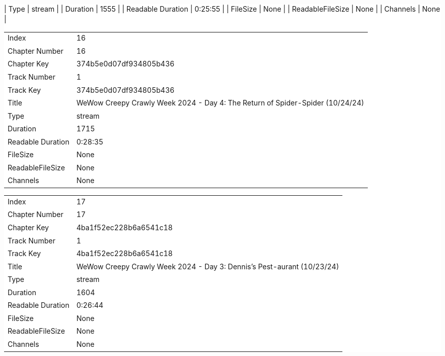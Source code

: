 | Type | stream |
| Duration | 1555 |
| Readable Duration | 0:25:55 |
| FileSize | None |
| ReadableFileSize | None |
| Channels | None |

|  |  |
| - | - |
| Index | 16 |
| Chapter Number | 16 |
| Chapter Key | 374b5e0d07df934805b436 |
| Track Number | 1 |
| Track Key | 374b5e0d07df934805b436 |
| Title | WeWow Creepy Crawly Week 2024 - Day 4: The Return of Spider-Spider (10/24/24) |
| Type | stream |
| Duration | 1715 |
| Readable Duration | 0:28:35 |
| FileSize | None |
| ReadableFileSize | None |
| Channels | None |

|  |  |
| - | - |
| Index | 17 |
| Chapter Number | 17 |
| Chapter Key | 4ba1f52ec228b6a6541c18 |
| Track Number | 1 |
| Track Key | 4ba1f52ec228b6a6541c18 |
| Title | WeWow Creepy Crawly Week 2024 - Day 3: Dennis’s Pest-aurant (10/23/24) |
| Type | stream |
| Duration | 1604 |
| Readable Duration | 0:26:44 |
| FileSize | None |
| ReadableFileSize | None |
| Channels | None |
